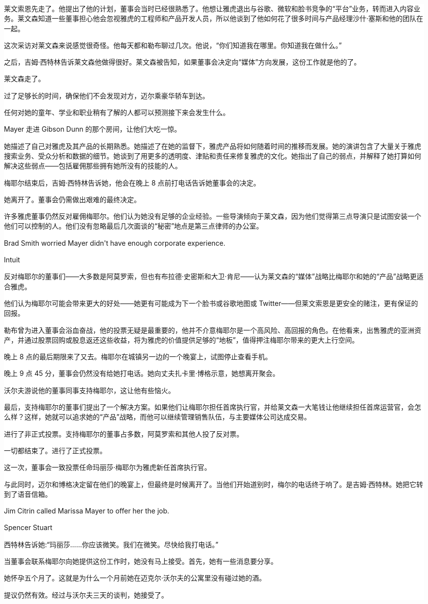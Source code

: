 莱文索恩先走了。他提出了他的计划，董事会当时已经很熟悉了。他想让雅虎退出与谷歌、微软和脸书竞争的“平台”业务，转而进入内容业务。莱文森知道一些董事担心他会忽视雅虎的工程师和产品开发人员，所以他谈到了他如何花了很多时间与产品经理沙什·塞斯和他的团队在一起。

这次采访对莱文森来说感觉很奇怪。他每天都和勒布聊过几次。他说，“你们知道我在哪里。你知道我在做什么。”

之后，吉姆·西特林告诉莱文森他做得很好。莱文森被告知，如果董事会决定向“媒体”方向发展，这份工作就是他的了。

莱文森走了。

过了足够长的时间，确保他们不会发现对方，迈尔乘豪华轿车到达。

任何对她的童年、学业和职业稍有了解的人都可以预测接下来会发生什么。

Mayer 走进 Gibson Dunn 的那个房间，让他们大吃一惊。

她描述了自己对雅虎及其产品的长期熟悉。她描述了在她的监督下，雅虎产品将如何随着时间的推移而发展。她的演讲包含了大量关于雅虎搜索业务、受众分析和数据的细节。她谈到了用更多的透明度、津贴和责任来修复雅虎的文化。她指出了自己的弱点，并解释了她打算如何解决这些弱点——包括雇佣那些拥有她所没有的技能的人。

梅耶尔结束后，吉姆·西特林告诉她，他会在晚上 8 点前打电话告诉她董事会的决定。

她离开了。董事会仍需做出艰难的最终决定。

许多雅虎董事仍然反对雇佣梅耶尔。他们认为她没有足够的企业经验。一些导演倾向于莱文森，因为他们觉得第三点导演只是试图安装一个他们可以控制的人。他们没有忽略最后几次面谈的“秘密”地点是第三点律师的办公室。

 Brad Smith worried Mayer didn't have enough corporate experience.

Intuit

反对梅耶尔的董事们——大多数是阿莫罗索，但也有布拉德·史密斯和大卫·肯尼——认为莱文森的“媒体”战略比梅耶尔和她的“产品”战略更适合雅虎。

他们认为梅耶尔可能会带来更大的好处——她更有可能成为下一个脸书或谷歌地图或 Twitter——但莱文索恩是更安全的赌注，更有保证的回报。

勒布曾为进入董事会浴血奋战，他的投票无疑是最重要的，他并不介意梅耶尔是一个高风险、高回报的角色。在他看来，出售雅虎的亚洲资产，并通过股票回购或股息返还这些收益，将为雅虎的价值提供足够的“地板”，值得押注梅耶尔带来的更大上行空间。

晚上 8 点的最后期限来了又去。梅耶尔在城镇另一边的一个晚宴上，试图停止查看手机。

晚上 9 点 45 分，董事会仍然没有给她打电话。她向丈夫扎卡里·博格示意，她想离开聚会。

沃尔夫游说他的董事同事支持梅耶尔，这让他有些恼火。

最后，支持梅耶尔的董事们提出了一个解决方案。如果他们让梅耶尔担任首席执行官，并给莱文森一大笔钱让他继续担任首席运营官，会怎么样？这样，她就可以追求她的“产品”战略，而他可以继续管理销售队伍，与主要媒体公司达成交易。

进行了非正式投票。支持梅耶尔的董事占多数，阿莫罗索和其他人投了反对票。

一切都结束了。进行了正式投票。

这一次，董事会一致投票任命玛丽莎·梅耶尔为雅虎新任首席执行官。

与此同时，迈尔和博格决定留在他们的晚宴上，但最终是时候离开了。当他们开始道别时，梅尔的电话终于响了。是吉姆·西特林。她把它转到了语音信箱。

 Jim Citrin called Marissa Mayer to offer her the job.

Spencer Stuart

西特林告诉她:“玛丽莎……你应该微笑。我们在微笑。尽快给我打电话。”

当董事会联系梅耶尔向她提供这份工作时，她没有马上接受。首先，她有一些消息要分享。

她怀孕五个月了。这就是为什么一个月前她在迈克尔·沃尔夫的公寓里没有碰过她的酒。

提议仍然有效。经过与沃尔夫三天的谈判，她接受了。
